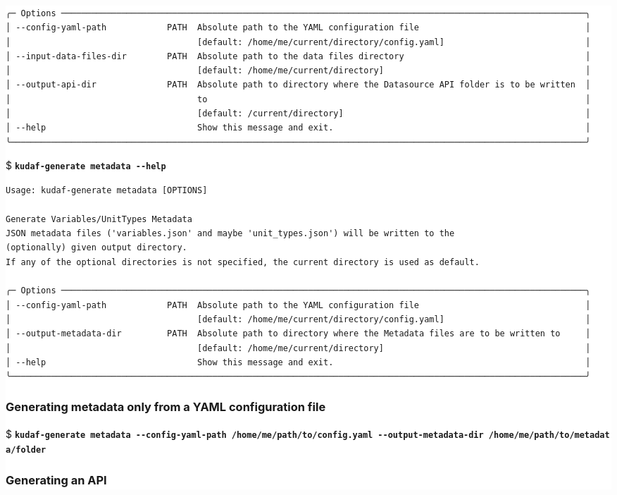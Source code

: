     ╭─ Options ────────────────────────────────────────────────────────────────────────────────────────────────────────╮
    │ --config-yaml-path            PATH  Absolute path to the YAML configuration file                                 │
    │                                     [default: /home/me/current/directory/config.yaml]                            │
    │ --input-data-files-dir        PATH  Absolute path to the data files directory                                    │
    │                                     [default: /home/me/current/directory]                                        │
    │ --output-api-dir              PATH  Absolute path to directory where the Datasource API folder is to be written  │
    │                                     to                                                                           │
    │                                     [default: /current/directory]                                                │
    │ --help                              Show this message and exit.                                                  │
    ╰──────────────────────────────────────────────────────────────────────────────────────────────────────────────────╯


\$ **`kudaf-generate metadata --help`**  


    Usage: kudaf-generate metadata [OPTIONS]                                                                           
                                                                                                                        
    Generate Variables/UnitTypes Metadata                                                                              
    JSON metadata files ('variables.json' and maybe 'unit_types.json') will be written to the                          
    (optionally) given output directory.                                                                               
    If any of the optional directories is not specified, the current directory is used as default.                     
                                                                                                                        
    ╭─ Options ────────────────────────────────────────────────────────────────────────────────────────────────────────╮
    │ --config-yaml-path            PATH  Absolute path to the YAML configuration file                                 │
    │                                     [default: /home/me/current/directory/config.yaml]                            │
    │ --output-metadata-dir         PATH  Absolute path to directory where the Metadata files are to be written to     │
    │                                     [default: /home/me/current/directory]                                        │
    │ --help                              Show this message and exit.                                                  │
    ╰──────────────────────────────────────────────────────────────────────────────────────────────────────────────────╯


### Generating metadata only from a YAML configuration file 

\$ **`kudaf-generate metadata --config-yaml-path /home/me/path/to/config.yaml --output-metadata-dir /home/me/path/to/metadata/folder`**  


### Generating an API 

